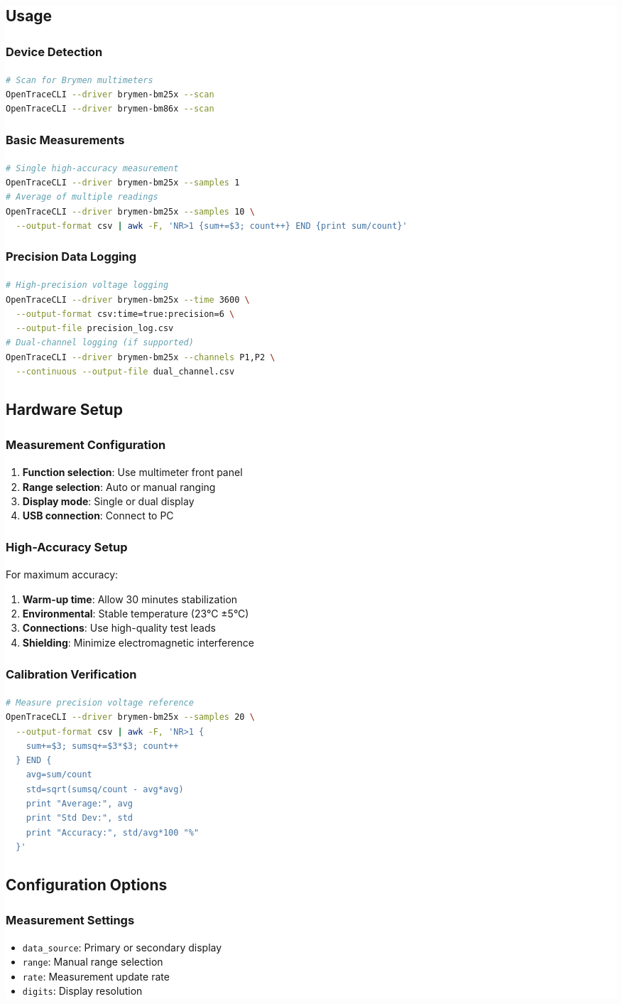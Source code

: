 ## Usage
### Device Detection
```bash
# Scan for Brymen multimeters
OpenTraceCLI --driver brymen-bm25x --scan
OpenTraceCLI --driver brymen-bm86x --scan
```
### Basic Measurements
```bash
# Single high-accuracy measurement
OpenTraceCLI --driver brymen-bm25x --samples 1
# Average of multiple readings
OpenTraceCLI --driver brymen-bm25x --samples 10 \
  --output-format csv | awk -F, 'NR>1 {sum+=$3; count++} END {print sum/count}'
```
### Precision Data Logging
```bash
# High-precision voltage logging
OpenTraceCLI --driver brymen-bm25x --time 3600 \
  --output-format csv:time=true:precision=6 \
  --output-file precision_log.csv
# Dual-channel logging (if supported)
OpenTraceCLI --driver brymen-bm25x --channels P1,P2 \
  --continuous --output-file dual_channel.csv
```
## Hardware Setup
### Measurement Configuration
1. **Function selection**: Use multimeter front panel
2. **Range selection**: Auto or manual ranging
3. **Display mode**: Single or dual display
4. **USB connection**: Connect to PC
### High-Accuracy Setup
For maximum accuracy:
1. **Warm-up time**: Allow 30 minutes stabilization
2. **Environmental**: Stable temperature (23°C ±5°C)
3. **Connections**: Use high-quality test leads
4. **Shielding**: Minimize electromagnetic interference
### Calibration Verification
```bash
# Measure precision voltage reference
OpenTraceCLI --driver brymen-bm25x --samples 20 \
  --output-format csv | awk -F, 'NR>1 {
    sum+=$3; sumsq+=$3*$3; count++
  } END {
    avg=sum/count
    std=sqrt(sumsq/count - avg*avg)
    print "Average:", avg
    print "Std Dev:", std
    print "Accuracy:", std/avg*100 "%"
  }'
```
## Configuration Options
### Measurement Settings
- `data_source`: Primary or secondary display
- `range`: Manual range selection
- `rate`: Measurement update rate
- `digits`: Display resolution